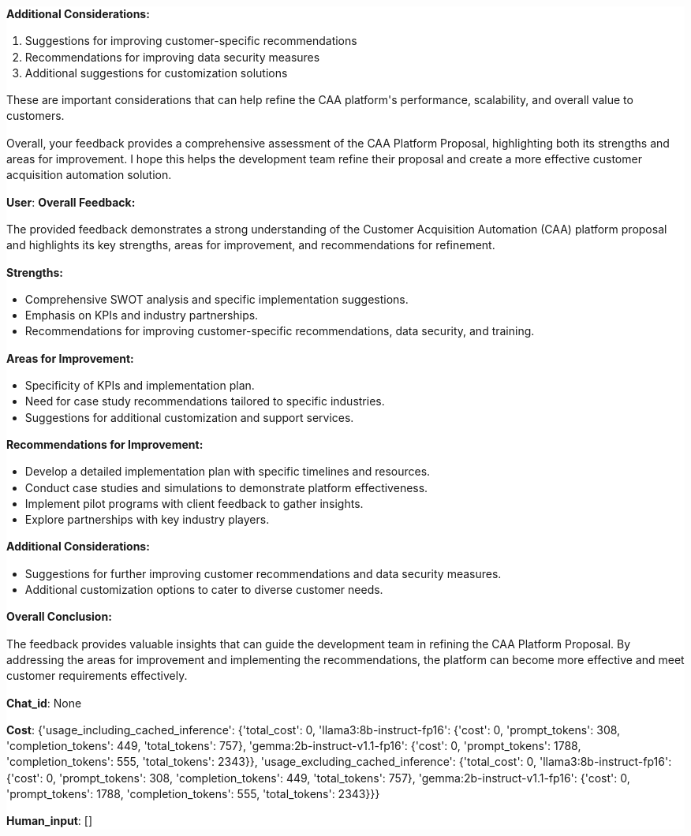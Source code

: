 **Additional Considerations:**

1. Suggestions for improving customer-specific recommendations
2. Recommendations for improving data security measures
3. Additional suggestions for customization solutions

These are important considerations that can help refine the CAA platform's performance, scalability, and overall value to customers.

Overall, your feedback provides a comprehensive assessment of the CAA Platform Proposal, highlighting both its strengths and areas for improvement. I hope this helps the development team refine their proposal and create a more effective customer acquisition automation solution.

**User**: **Overall Feedback:**

The provided feedback demonstrates a strong understanding of the Customer Acquisition Automation (CAA) platform proposal and highlights its key strengths, areas for improvement, and recommendations for refinement.

**Strengths:**

- Comprehensive SWOT analysis and specific implementation suggestions.
- Emphasis on KPIs and industry partnerships.
- Recommendations for improving customer-specific recommendations, data security, and training.

**Areas for Improvement:**

- Specificity of KPIs and implementation plan.
- Need for case study recommendations tailored to specific industries.
- Suggestions for additional customization and support services.

**Recommendations for Improvement:**

- Develop a detailed implementation plan with specific timelines and resources.
- Conduct case studies and simulations to demonstrate platform effectiveness.
- Implement pilot programs with client feedback to gather insights.
- Explore partnerships with key industry players.

**Additional Considerations:**

- Suggestions for further improving customer recommendations and data security measures.
- Additional customization options to cater to diverse customer needs.


**Overall Conclusion:**

The feedback provides valuable insights that can guide the development team in refining the CAA Platform Proposal. By addressing the areas for improvement and implementing the recommendations, the platform can become more effective and meet customer requirements effectively.

**Chat_id**: None

**Cost**: {'usage_including_cached_inference': {'total_cost': 0, 'llama3:8b-instruct-fp16': {'cost': 0, 'prompt_tokens': 308, 'completion_tokens': 449, 'total_tokens': 757}, 'gemma:2b-instruct-v1.1-fp16': {'cost': 0, 'prompt_tokens': 1788, 'completion_tokens': 555, 'total_tokens': 2343}}, 'usage_excluding_cached_inference': {'total_cost': 0, 'llama3:8b-instruct-fp16': {'cost': 0, 'prompt_tokens': 308, 'completion_tokens': 449, 'total_tokens': 757}, 'gemma:2b-instruct-v1.1-fp16': {'cost': 0, 'prompt_tokens': 1788, 'completion_tokens': 555, 'total_tokens': 2343}}}

**Human_input**: []
